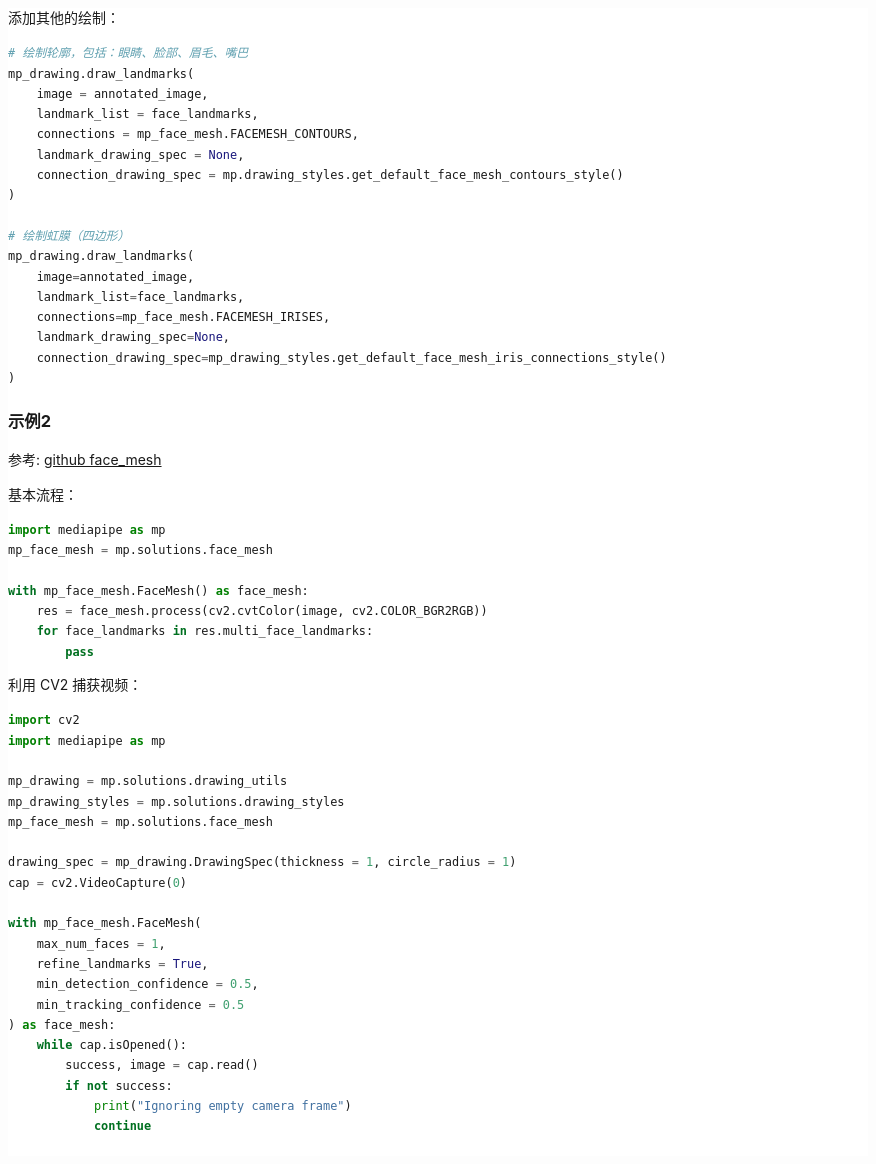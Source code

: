 
添加其他的绘制：

```python
# 绘制轮廓，包括：眼睛、脸部、眉毛、嘴巴
mp_drawing.draw_landmarks(
    image = annotated_image,
    landmark_list = face_landmarks,
    connections = mp_face_mesh.FACEMESH_CONTOURS,
    landmark_drawing_spec = None,
    connection_drawing_spec = mp.drawing_styles.get_default_face_mesh_contours_style()
)

# 绘制虹膜（四边形）
mp_drawing.draw_landmarks(
    image=annotated_image,
    landmark_list=face_landmarks,
    connections=mp_face_mesh.FACEMESH_IRISES,
    landmark_drawing_spec=None,
    connection_drawing_spec=mp_drawing_styles.get_default_face_mesh_iris_connections_style()
)
```








### 示例2

参考: [github face_mesh](https://github.com/google/mediapipe/blob/master/docs/solutions/face_mesh.md)

基本流程：

```python
import mediapipe as mp
mp_face_mesh = mp.solutions.face_mesh

with mp_face_mesh.FaceMesh() as face_mesh:
    res = face_mesh.process(cv2.cvtColor(image, cv2.COLOR_BGR2RGB))
    for face_landmarks in res.multi_face_landmarks:
        pass
```

利用 CV2 捕获视频：

```python
import cv2
import mediapipe as mp

mp_drawing = mp.solutions.drawing_utils
mp_drawing_styles = mp.solutions.drawing_styles
mp_face_mesh = mp.solutions.face_mesh

drawing_spec = mp_drawing.DrawingSpec(thickness = 1, circle_radius = 1)
cap = cv2.VideoCapture(0)

with mp_face_mesh.FaceMesh(
    max_num_faces = 1,
    refine_landmarks = True,
    min_detection_confidence = 0.5,
    min_tracking_confidence = 0.5
) as face_mesh:
    while cap.isOpened():
        success, image = cap.read()
        if not success:
            print("Ignoring empty camera frame")
            continue
        
```